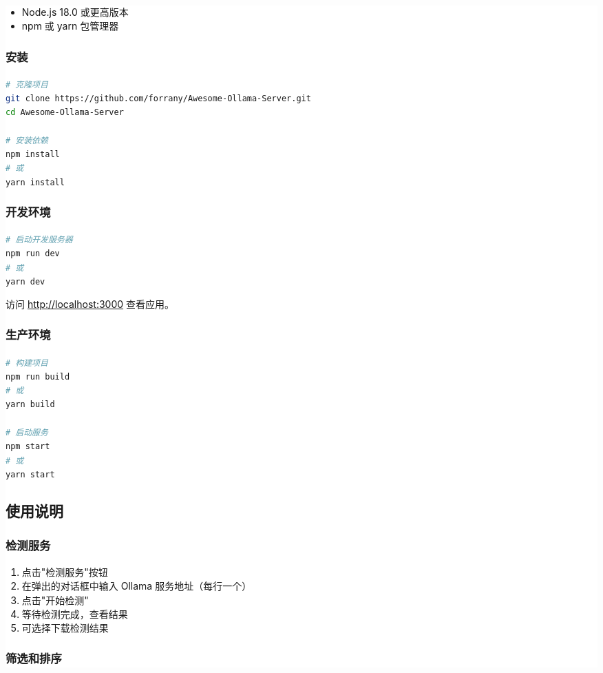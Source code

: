 - Node.js 18.0 或更高版本
- npm 或 yarn 包管理器

### 安装

```bash
# 克隆项目
git clone https://github.com/forrany/Awesome-Ollama-Server.git
cd Awesome-Ollama-Server

# 安装依赖
npm install
# 或
yarn install
```

### 开发环境

```bash
# 启动开发服务器
npm run dev
# 或
yarn dev
```

访问 [http://localhost:3000](http://localhost:3000/) 查看应用。

### 生产环境

```bash
# 构建项目
npm run build
# 或
yarn build

# 启动服务
npm start
# 或
yarn start
```

## 使用说明

### 检测服务

1. 点击"检测服务"按钮
2. 在弹出的对话框中输入 Ollama 服务地址（每行一个）
3. 点击"开始检测"
4. 等待检测完成，查看结果
5. 可选择下载检测结果

### 筛选和排序
